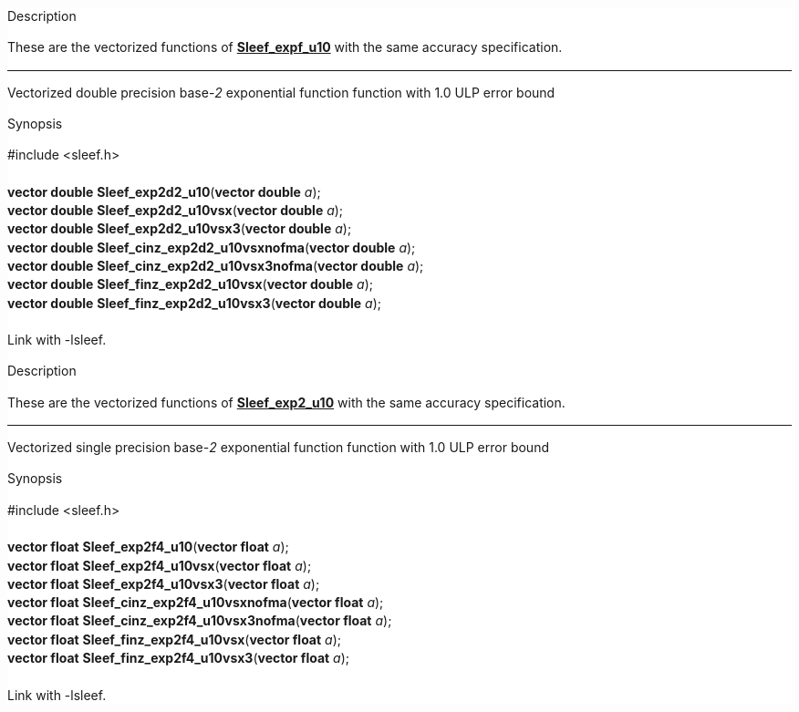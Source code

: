 
<p class="header">Description</p>

<p class="noindent">
These are the vectorized functions of <a href="purec.xhtml#Sleef_expf_u10"><b class="func">Sleef_expf_u10</b></a> with the same accuracy specification.
</p>

<hr/>
<p class="funcname">Vectorized double precision base-<i>2</i> exponential function function with 1.0 ULP error bound</p>

<p class="header">Synopsis</p>

<p class="synopsis">
#include &lt;sleef.h&gt;<br/>
<br/>
<b class="type">vector double</b> <b class="func">Sleef_exp2d2_u10</b>(<b class="type">vector double</b> <i class="var">a</i>);<br/>
<b class="type">vector double</b> <b class="func">Sleef_exp2d2_u10vsx</b>(<b class="type">vector double</b> <i class="var">a</i>);<br/>
<b class="type">vector double</b> <b class="func">Sleef_exp2d2_u10vsx3</b>(<b class="type">vector double</b> <i class="var">a</i>);<br/>
<b class="type">vector double</b> <b class="func">Sleef_cinz_exp2d2_u10vsxnofma</b>(<b class="type">vector double</b> <i class="var">a</i>);<br/>
<b class="type">vector double</b> <b class="func">Sleef_cinz_exp2d2_u10vsx3nofma</b>(<b class="type">vector double</b> <i class="var">a</i>);<br/>
<b class="type">vector double</b> <b class="func">Sleef_finz_exp2d2_u10vsx</b>(<b class="type">vector double</b> <i class="var">a</i>);<br/>
<b class="type">vector double</b> <b class="func">Sleef_finz_exp2d2_u10vsx3</b>(<b class="type">vector double</b> <i class="var">a</i>);<br/>
<br/>
<span class="normal">Link with</span> -lsleef.
</p>

<p class="header">Description</p>

<p class="noindent">
These are the vectorized functions of <a href="purec.xhtml#Sleef_exp2_u10"><b class="func">Sleef_exp2_u10</b></a> with the same accuracy specification.
</p>

<hr/>
<p class="funcname">Vectorized single precision base-<i>2</i> exponential function function with 1.0 ULP error bound</p>

<p class="header">Synopsis</p>

<p class="synopsis">
#include &lt;sleef.h&gt;<br/>
<br/>
<b class="type">vector float</b> <b class="func">Sleef_exp2f4_u10</b>(<b class="type">vector float</b> <i class="var">a</i>);<br/>
<b class="type">vector float</b> <b class="func">Sleef_exp2f4_u10vsx</b>(<b class="type">vector float</b> <i class="var">a</i>);<br/>
<b class="type">vector float</b> <b class="func">Sleef_exp2f4_u10vsx3</b>(<b class="type">vector float</b> <i class="var">a</i>);<br/>
<b class="type">vector float</b> <b class="func">Sleef_cinz_exp2f4_u10vsxnofma</b>(<b class="type">vector float</b> <i class="var">a</i>);<br/>
<b class="type">vector float</b> <b class="func">Sleef_cinz_exp2f4_u10vsx3nofma</b>(<b class="type">vector float</b> <i class="var">a</i>);<br/>
<b class="type">vector float</b> <b class="func">Sleef_finz_exp2f4_u10vsx</b>(<b class="type">vector float</b> <i class="var">a</i>);<br/>
<b class="type">vector float</b> <b class="func">Sleef_finz_exp2f4_u10vsx3</b>(<b class="type">vector float</b> <i class="var">a</i>);<br/>
<br/>
<span class="normal">Link with</span> -lsleef.
</p>